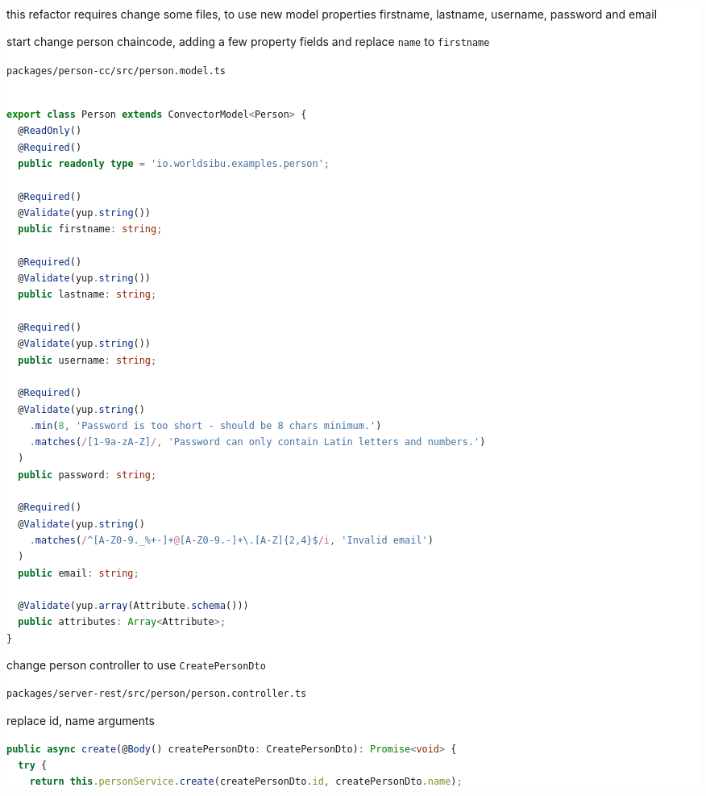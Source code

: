 this refactor requires change some files, to use new model properties firstname, lastname, username, password and email

start change person chaincode, adding a few property fields and replace `name` to `firstname`

`packages/person-cc/src/person.model.ts`

```typescript

export class Person extends ConvectorModel<Person> {
  @ReadOnly()
  @Required()
  public readonly type = 'io.worldsibu.examples.person';

  @Required()
  @Validate(yup.string())
  public firstname: string;

  @Required()
  @Validate(yup.string())
  public lastname: string;

  @Required()
  @Validate(yup.string())
  public username: string;

  @Required()
  @Validate(yup.string()
    .min(8, 'Password is too short - should be 8 chars minimum.')
    .matches(/[1-9a-zA-Z]/, 'Password can only contain Latin letters and numbers.')
  )
  public password: string;

  @Required()
  @Validate(yup.string()
    .matches(/^[A-Z0-9._%+-]+@[A-Z0-9.-]+\.[A-Z]{2,4}$/i, 'Invalid email')
  )
  public email: string;

  @Validate(yup.array(Attribute.schema()))
  public attributes: Array<Attribute>;
}
```

change person controller to use `CreatePersonDto`

`packages/server-rest/src/person/person.controller.ts`

replace id, name arguments

```typescript
public async create(@Body() createPersonDto: CreatePersonDto): Promise<void> {
  try {
    return this.personService.create(createPersonDto.id, createPersonDto.name);
```
